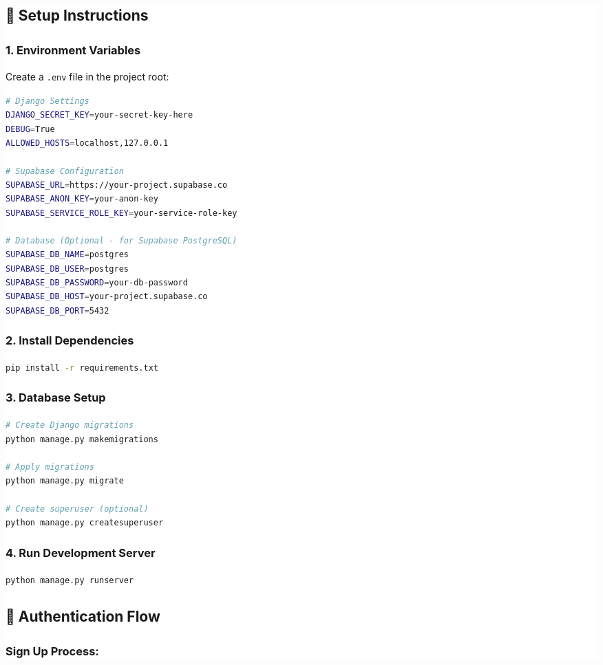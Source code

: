 ## 🔧 Setup Instructions

### **1. Environment Variables**

Create a `.env` file in the project root:

```bash
# Django Settings
DJANGO_SECRET_KEY=your-secret-key-here
DEBUG=True
ALLOWED_HOSTS=localhost,127.0.0.1

# Supabase Configuration
SUPABASE_URL=https://your-project.supabase.co
SUPABASE_ANON_KEY=your-anon-key
SUPABASE_SERVICE_ROLE_KEY=your-service-role-key

# Database (Optional - for Supabase PostgreSQL)
SUPABASE_DB_NAME=postgres
SUPABASE_DB_USER=postgres
SUPABASE_DB_PASSWORD=your-db-password
SUPABASE_DB_HOST=your-project.supabase.co
SUPABASE_DB_PORT=5432
```

### **2. Install Dependencies**

```bash
pip install -r requirements.txt
```

### **3. Database Setup**

```bash
# Create Django migrations
python manage.py makemigrations

# Apply migrations
python manage.py migrate

# Create superuser (optional)
python manage.py createsuperuser
```

### **4. Run Development Server**

```bash
python manage.py runserver
```

## 🔐 Authentication Flow

### **Sign Up Process:**
